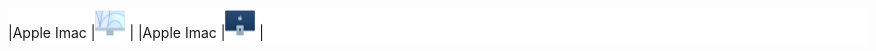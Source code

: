 |Apple Imac                                  |<img src='https://raw.githubusercontent.com/vinayshanbhag/images/main/preprocessed/apple_imac_1.jpg' height='30'>                                 |
|Apple Imac                                  |<img src='https://raw.githubusercontent.com/vinayshanbhag/images/main/preprocessed/apple_imac_2.jpg' height='30'>                                 |
